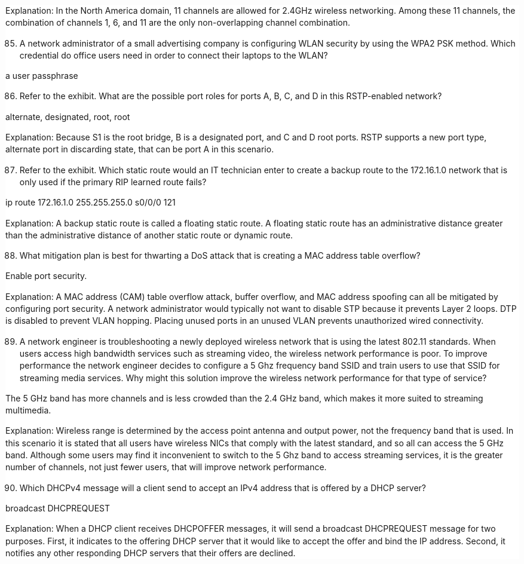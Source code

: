 Explanation: In the North America domain, 11 channels are allowed for 2.4GHz wireless networking. Among these 11 channels, the combination of channels 1, 6, and 11 are the only non-overlapping channel combination.

85. A network administrator of a small advertising company is configuring WLAN security by using the WPA2 PSK method. Which credential do office users need in order to connect their laptops to the WLAN?

a user passphrase

86. Refer to the exhibit. What are the possible port roles for ports A, B, C, and D in this RSTP-enabled network?

alternate, designated, root, root

Explanation: Because S1 is the root bridge, B is a designated port, and C and D root ports. RSTP supports a new port type, alternate port in discarding state, that can be port A in this scenario.

87. Refer to the exhibit. Which static route would an IT technician enter to create a backup route to the 172.16.1.0 network that is only used if the primary RIP learned route fails?

ip route 172.16.1.0 255.255.255.0 s0/0/0 121

Explanation: A backup static route is called a floating static route. A floating static route has an administrative distance greater than the administrative distance of another static route or dynamic route.

88. What mitigation plan is best for thwarting a DoS attack that is creating a MAC address table overflow?

Enable port security.

Explanation: A MAC address (CAM) table overflow attack, buffer overflow, and MAC address spoofing can all be mitigated by configuring port security. A network administrator would typically not want to disable STP because it prevents Layer 2 loops. DTP is disabled to prevent VLAN hopping. Placing unused ports in an unused VLAN prevents unauthorized wired connectivity.

89. A network engineer is troubleshooting a newly deployed wireless network that is using the latest 802.11 standards. When users access high bandwidth services such as streaming video, the wireless network performance is poor. To improve performance the network engineer decides to configure a 5 Ghz frequency band SSID and train users to use that SSID for streaming media services. Why might this solution improve the wireless network performance for that type of service?

The 5 GHz band has more channels and is less crowded than the 2.4 GHz band, which makes it more suited to streaming multimedia.

Explanation: Wireless range is determined by the access point antenna and output power, not the frequency band that is used. In this scenario it is stated that all users have wireless NICs that comply with the latest standard, and so all can access the 5 GHz band. Although some users may find it inconvenient to switch to the 5 Ghz band to access streaming services, it is the greater number of channels, not just fewer users, that will improve network performance.

90. Which DHCPv4 message will a client send to accept an IPv4 address that is offered by a DHCP server?

broadcast DHCPREQUEST

Explanation: When a DHCP client receives DHCPOFFER messages, it will send a broadcast DHCPREQUEST message for two purposes. First, it indicates to the offering DHCP server that it would like to accept the offer and bind the IP address. Second, it notifies any other responding DHCP servers that their offers are declined.
